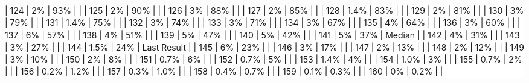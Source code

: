| 124 | 2% | 93% |  |
| 125 | 2% | 90% |  |
| 126 | 3% | 88% |  |
| 127 | 2% | 85% |  |
| 128 | 1.4% | 83% |  |
| 129 | 2% | 81% |  |
| 130 | 3% | 79% |  |
| 131 | 1.4% | 75% |  |
| 132 | 3% | 74% |  |
| 133 | 3% | 71% |  |
| 134 | 3% | 67% |  |
| 135 | 4% | 64% |  |
| 136 | 3% | 60% |  |
| 137 | 6% | 57% |  |
| 138 | 4% | 51% |  |
| 139 | 5% | 47% |  |
| 140 | 5% | 42% |  |
| 141 | 5% | 37% | Median |
| 142 | 4% | 31% |  |
| 143 | 3% | 27% |  |
| 144 | 1.5% | 24% | Last Result |
| 145 | 6% | 23% |  |
| 146 | 3% | 17% |  |
| 147 | 2% | 13% |  |
| 148 | 2% | 12% |  |
| 149 | 3% | 10% |  |
| 150 | 2% | 8% |  |
| 151 | 0.7% | 6% |  |
| 152 | 0.7% | 5% |  |
| 153 | 1.4% | 4% |  |
| 154 | 1.0% | 3% |  |
| 155 | 0.7% | 2% |  |
| 156 | 0.2% | 1.2% |  |
| 157 | 0.3% | 1.0% |  |
| 158 | 0.4% | 0.7% |  |
| 159 | 0.1% | 0.3% |  |
| 160 | 0% | 0.2% |  |